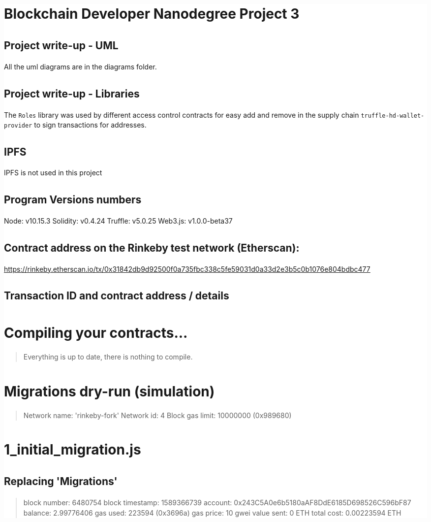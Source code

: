 # Blockchain Developer Nanodegree Project 3

## Project write-up - UML
All the uml diagrams are in the diagrams folder.

## Project write-up - Libraries
The `Roles` library was used by different access control contracts for easy add and remove in the supply chain 
`truffle-hd-wallet-provider` to sign transactions for addresses.

## IPFS
IPFS is not used in this project

## Program Versions numbers
Node: v10.15.3
Solidity: v0.4.24
Truffle: v5.0.25
Web3.js: v1.0.0-beta37 

## Contract address on the Rinkeby test network (Etherscan):
https://rinkeby.etherscan.io/tx/0x31842db9d92500f0a735fbc338c5fe59031d0a33d2e3b5c0b1076e804bdbc477

## Transaction ID and contract address / details

Compiling your contracts...
===========================
> Everything is up to date, there is nothing to compile.



Migrations dry-run (simulation)
===============================
> Network name:    'rinkeby-fork'
> Network id:      4
> Block gas limit: 10000000 (0x989680)


1_initial_migration.js
======================

   Replacing 'Migrations'
   ----------------------
   > block number:        6480754
   > block timestamp:     1589366739
   > account:             0x243C5A0e6b5180aAF8DdE6185D698526C596bF87
   > balance:             2.99776406
   > gas used:            223594 (0x3696a)
   > gas price:           10 gwei
   > value sent:          0 ETH
   > total cost:          0.00223594 ETH
